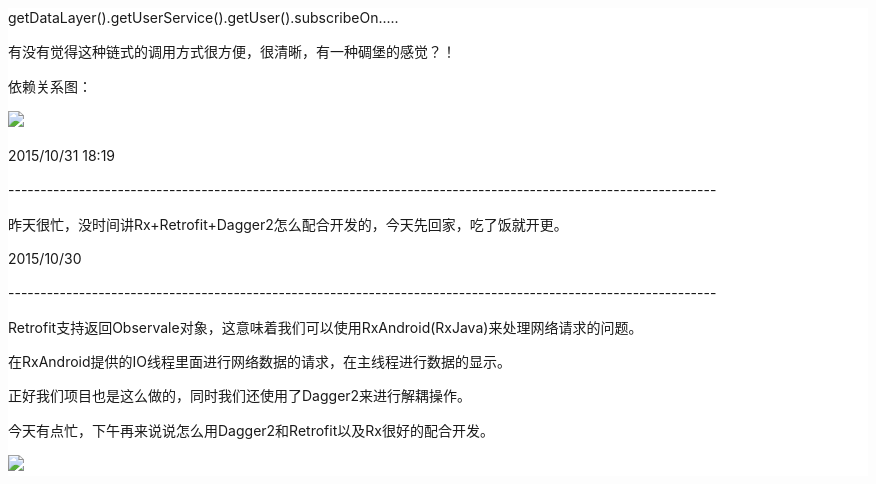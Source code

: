 getDataLayer().getUserService().getUser().subscribeOn.....

有没有觉得这种链式的调用方式很方便，很清晰，有一种碉堡的感觉？！

依赖关系图：

![](https://pic2.zhimg.com/50/0f9b63df9b9878637fc3a7b8cf6eca30_720w.jpg?source=1940ef5c)

2015/10/31 18:19

\--------------------------------------------------------------------------------------------------------------

昨天很忙，没时间讲Rx+Retrofit+Dagger2怎么配合开发的，今天先回家，吃了饭就开更。

2015/10/30

\--------------------------------------------------------------------------------------------------------------

Retrofit支持返回Observale对象，这意味着我们可以使用RxAndroid(RxJava)来处理网络请求的问题。

在RxAndroid提供的IO线程里面进行网络数据的请求，在主线程进行数据的显示。

正好我们项目也是这么做的，同时我们还使用了Dagger2来进行解耦操作。

今天有点忙，下午再来说说怎么用Dagger2和Retrofit以及Rx很好的配合开发。

![](https://pic2.zhimg.com/50/8e765f0816c042d18bff0f4226a06a5f_720w.jpg?source=1940ef5c)
